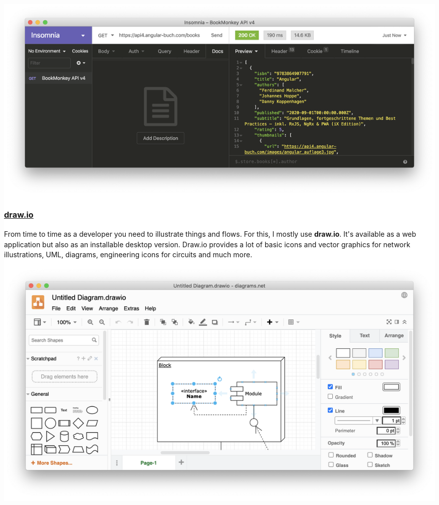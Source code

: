 ![Screenshot: Insomnia](/assets/images/blog/dev-setup/insomnia.png)

### [draw.io](https://draw.io)

From time to time as a developer you need to illustrate things and flows.
For this, I mostly use **draw.io**. It's available as a web application but also as an installable desktop version.
Draw.io provides a lot of basic icons and vector graphics for network illustrations, UML, diagrams, engineering icons for circuits and much more.

![Screenshot: draw.io](/assets/images/blog/dev-setup/drawio.png)
